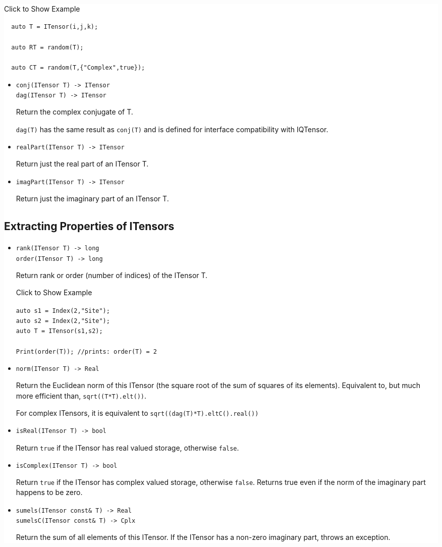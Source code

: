   <div class="example_clicker">Click to Show Example</div>

      auto T = ITensor(i,j,k);

      auto RT = random(T);

      auto CT = random(T,{"Complex",true});


* `conj(ITensor T) -> ITensor` <br/>
  `dag(ITensor T) -> ITensor`

  Return the complex conjugate of T.

  `dag(T)` has the same result as `conj(T)` and is defined for interface compatibility with IQTensor.

* `realPart(ITensor T) -> ITensor`

  Return just the real part of an ITensor T.

* `imagPart(ITensor T) -> ITensor`

  Return just the imaginary part of an ITensor T.

## Extracting Properties of ITensors

* `rank(ITensor T) -> long` <br/>
  `order(ITensor T) -> long`

   Return rank or order (number of indices) of the ITensor T.

   <div class="example_clicker">Click to Show Example</div>

      auto s1 = Index(2,"Site");
      auto s2 = Index(2,"Site");
      auto T = ITensor(s1,s2);

      Print(order(T)); //prints: order(T) = 2


* `norm(ITensor T) -> Real`

  Return the Euclidean norm of this ITensor 
  (the square root of the sum of squares of its elements).
  Equivalent to, but much more efficient than, `sqrt((T*T).elt())`.
  
  For complex ITensors, it is equivalent to `sqrt((dag(T)*T).eltC().real())`

* `isReal(ITensor T) -> bool` <br/>

  Return `true` if the ITensor has real valued storage, otherwise `false`. 

* `isComplex(ITensor T) -> bool` <br/>

  Return `true` if the ITensor has complex valued storage, otherwise `false`. 
  Returns true even if the norm of the imaginary part happens to be zero.

* `sumels(ITensor const& T) -> Real` <br/>
  `sumelsC(ITensor const& T) -> Cplx` <br/>

  Return the sum of all elements of this ITensor. If the ITensor has a non-zero imaginary
  part, throws an exception.
